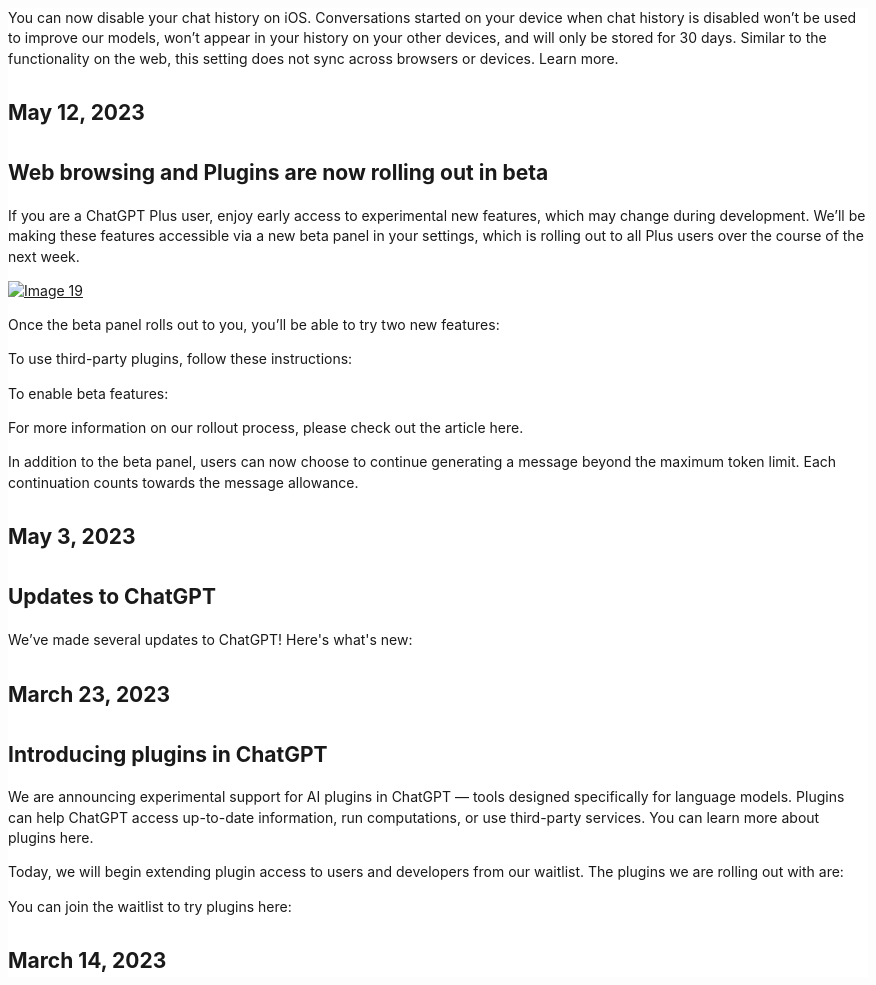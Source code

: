 You can now disable your chat history on iOS. Conversations started on your device when chat history is disabled won’t be used to improve our models, won’t appear in your history on your other devices, and will only be stored for 30 days. Similar to the functionality on the web, this setting does not sync across browsers or devices. Learn more.

## May 12, 2023

## Web browsing and Plugins are now rolling out in beta

If you are a ChatGPT Plus user, enjoy early access to experimental new features, which may change during development. We’ll be making these features accessible via a new beta panel in your settings, which is rolling out to all Plus users over the course of the next week.

[![Image 19](https://downloads.intercomcdn.com/i/o/740734818/c7d818c221f5f023ab1a0c27/BetaPanel.png?expires=1749403800&signature=d7af2e1db54f958be216e91b684a2ad3c86247f411c9525288cd855670959a1c&req=cyQnEcp6lYBXFb4f3HP0gPBVDqDeE5127qEhBW3N3eqmvc07%2FAtaj1jDoxhJ%0AZpkoURcH0Usupk96FQ%3D%3D%0A)](https://downloads.intercomcdn.com/i/o/740734818/c7d818c221f5f023ab1a0c27/BetaPanel.png?expires=1749403800&signature=d7af2e1db54f958be216e91b684a2ad3c86247f411c9525288cd855670959a1c&req=cyQnEcp6lYBXFb4f3HP0gPBVDqDeE5127qEhBW3N3eqmvc07%2FAtaj1jDoxhJ%0AZpkoURcH0Usupk96FQ%3D%3D%0A)

Once the beta panel rolls out to you, you’ll be able to try two new features:

To use third-party plugins, follow these instructions:

To enable beta features:

For more information on our rollout process, please check out the article here.

In addition to the beta panel, users can now choose to continue generating a message beyond the maximum token limit. Each continuation counts towards the message allowance.

## May 3, 2023

## Updates to ChatGPT

We’ve made several updates to ChatGPT! Here's what's new:

## March 23, 2023

## Introducing plugins in ChatGPT

We are announcing experimental support for AI plugins in ChatGPT — tools designed specifically for language models. Plugins can help ChatGPT access up-to-date information, run computations, or use third-party services. You can learn more about plugins here.

Today, we will begin extending plugin access to users and developers from our waitlist. The plugins we are rolling out with are:

You can join the waitlist to try plugins here:

## March 14, 2023
